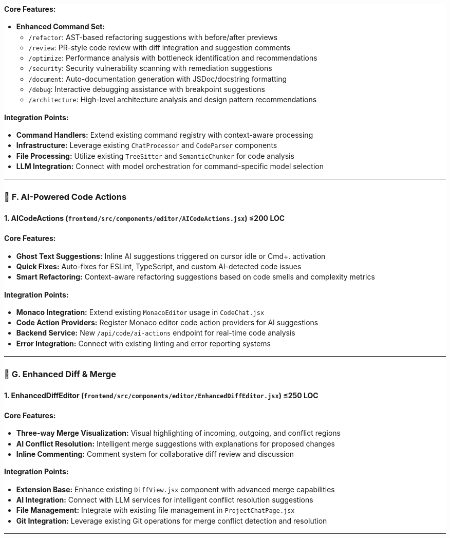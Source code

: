 **Core Features:**
- **Enhanced Command Set:**
  - `/refactor`: AST-based refactoring suggestions with before/after previews
  - `/review`: PR-style code review with diff integration and suggestion comments
  - `/optimize`: Performance analysis with bottleneck identification and recommendations
  - `/security`: Security vulnerability scanning with remediation suggestions
  - `/document`: Auto-documentation generation with JSDoc/docstring formatting
  - `/debug`: Interactive debugging assistance with breakpoint suggestions
  - `/architecture`: High-level architecture analysis and design pattern recommendations

**Integration Points:**
- **Command Handlers:** Extend existing command registry with context-aware processing
- **Infrastructure:** Leverage existing `ChatProcessor` and `CodeParser` components
- **File Processing:** Utilize existing `TreeSitter` and `SemanticChunker` for code analysis
- **LLM Integration:** Connect with model orchestration for command-specific model selection

---

### 🔹 **F. AI-Powered Code Actions**

#### **1. AICodeActions** (`frontend/src/components/editor/AICodeActions.jsx`) **≤200 LOC**

**Core Features:**
- **Ghost Text Suggestions:** Inline AI suggestions triggered on cursor idle or Cmd+. activation
- **Quick Fixes:** Auto-fixes for ESLint, TypeScript, and custom AI-detected code issues
- **Smart Refactoring:** Context-aware refactoring suggestions based on code smells and complexity metrics

**Integration Points:**
- **Monaco Integration:** Extend existing `MonacoEditor` usage in `CodeChat.jsx`
- **Code Action Providers:** Register Monaco editor code action providers for AI suggestions
- **Backend Service:** New `/api/code/ai-actions` endpoint for real-time code analysis
- **Error Integration:** Connect with existing linting and error reporting systems

---

### 🔹 **G. Enhanced Diff & Merge**

#### **1. EnhancedDiffEditor** (`frontend/src/components/editor/EnhancedDiffEditor.jsx`) **≤250 LOC**

**Core Features:**
- **Three-way Merge Visualization:** Visual highlighting of incoming, outgoing, and conflict regions
- **AI Conflict Resolution:** Intelligent merge suggestions with explanations for proposed changes
- **Inline Commenting:** Comment system for collaborative diff review and discussion

**Integration Points:**
- **Extension Base:** Enhance existing `DiffView.jsx` component with advanced merge capabilities
- **AI Integration:** Connect with LLM services for intelligent conflict resolution suggestions
- **File Management:** Integrate with existing file management in `ProjectChatPage.jsx`
- **Git Integration:** Leverage existing Git operations for merge conflict detection and resolution

---